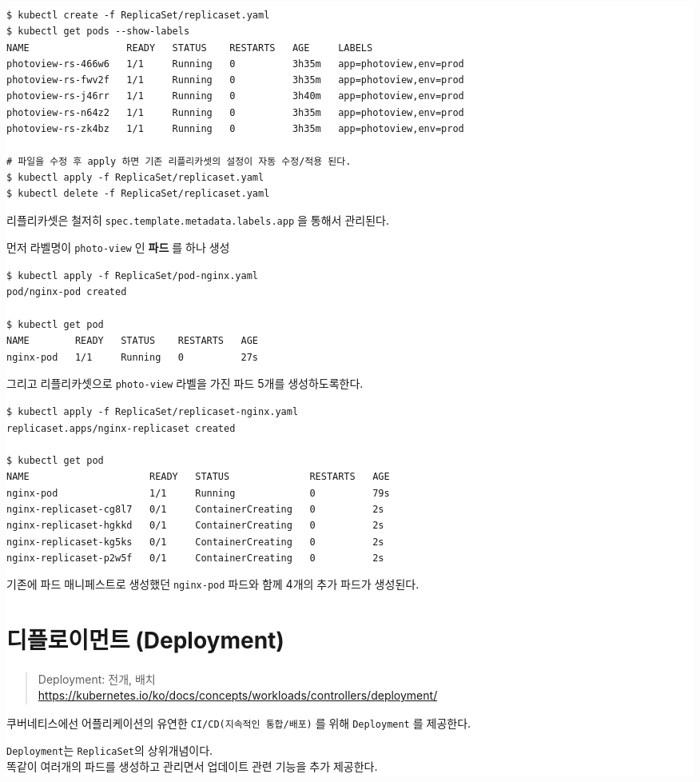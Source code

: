 
```
$ kubectl create -f ReplicaSet/replicaset.yaml
$ kubectl get pods --show-labels
NAME                 READY   STATUS    RESTARTS   AGE     LABELS
photoview-rs-466w6   1/1     Running   0          3h35m   app=photoview,env=prod
photoview-rs-fwv2f   1/1     Running   0          3h35m   app=photoview,env=prod
photoview-rs-j46rr   1/1     Running   0          3h40m   app=photoview,env=prod
photoview-rs-n64z2   1/1     Running   0          3h35m   app=photoview,env=prod
photoview-rs-zk4bz   1/1     Running   0          3h35m   app=photoview,env=prod

# 파일을 수정 후 apply 하면 기존 리플리카셋의 설정이 자동 수정/적용 된다.  
$ kubectl apply -f ReplicaSet/replicaset.yaml
$ kubectl delete -f ReplicaSet/replicaset.yaml
```

리플리카셋은 철저히 `spec.template.metadata.labels.app` 을 통해서 관리된다.  

먼저 라벨명이 `photo-view` 인 **파드** 를 하나 생성  

```
$ kubectl apply -f ReplicaSet/pod-nginx.yaml
pod/nginx-pod created

$ kubectl get pod
NAME        READY   STATUS    RESTARTS   AGE
nginx-pod   1/1     Running   0          27s
```

그리고 리플리카셋으로 `photo-view` 라벨을 가진 파드 5개를 생성하도록한다.  

```
$ kubectl apply -f ReplicaSet/replicaset-nginx.yaml
replicaset.apps/nginx-replicaset created

$ kubectl get pod
NAME                     READY   STATUS              RESTARTS   AGE
nginx-pod                1/1     Running             0          79s
nginx-replicaset-cg8l7   0/1     ContainerCreating   0          2s
nginx-replicaset-hgkkd   0/1     ContainerCreating   0          2s
nginx-replicaset-kg5ks   0/1     ContainerCreating   0          2s
nginx-replicaset-p2w5f   0/1     ContainerCreating   0          2s
```

기존에 파드 매니페스트로 생성했던 `nginx-pod` 파드와 함께 4개의 추가 파드가 생성된다.  

# 디플로이먼트 (Deployment)

> Deployment: 전개, 배치  
> https://kubernetes.io/ko/docs/concepts/workloads/controllers/deployment/

쿠버네티스에선 어플리케이션의 유연한 `CI/CD(지속적인 통합/배포)` 를 위해 `Deployment` 를 제공한다.  

`Deployment`는 `ReplicaSet`의 상위개념이다.  
똑같이 여러개의 파드를 생성하고 관리면서 업데이트 관련 기능을 추가 제공한다.  
